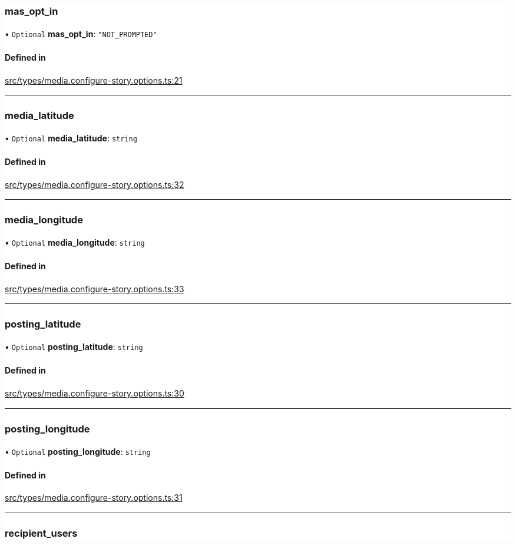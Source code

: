 ### mas\_opt\_in

• `Optional` **mas\_opt\_in**: ``"NOT_PROMPTED"``

#### Defined in

[src/types/media.configure-story.options.ts:21](https://github.com/Nerixyz/instagram-private-api/blob/4971f34/src/types/media.configure-story.options.ts#L21)

___

### media\_latitude

• `Optional` **media\_latitude**: `string`

#### Defined in

[src/types/media.configure-story.options.ts:32](https://github.com/Nerixyz/instagram-private-api/blob/4971f34/src/types/media.configure-story.options.ts#L32)

___

### media\_longitude

• `Optional` **media\_longitude**: `string`

#### Defined in

[src/types/media.configure-story.options.ts:33](https://github.com/Nerixyz/instagram-private-api/blob/4971f34/src/types/media.configure-story.options.ts#L33)

___

### posting\_latitude

• `Optional` **posting\_latitude**: `string`

#### Defined in

[src/types/media.configure-story.options.ts:30](https://github.com/Nerixyz/instagram-private-api/blob/4971f34/src/types/media.configure-story.options.ts#L30)

___

### posting\_longitude

• `Optional` **posting\_longitude**: `string`

#### Defined in

[src/types/media.configure-story.options.ts:31](https://github.com/Nerixyz/instagram-private-api/blob/4971f34/src/types/media.configure-story.options.ts#L31)

___

### recipient\_users
